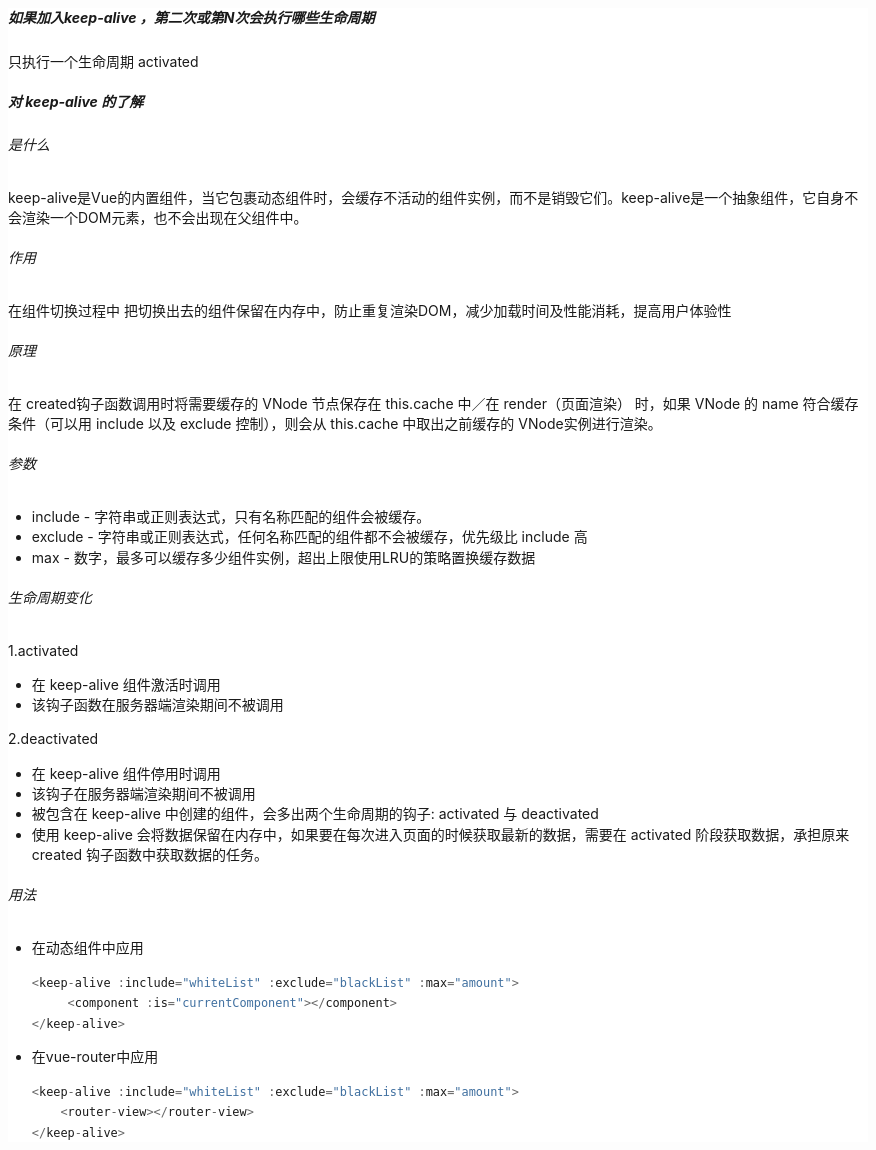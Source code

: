 ##### 如果加入keep-alive ，第二次或第N次会执行哪些生命周期

只执行一个生命周期  activated 

##### 对 keep-alive 的了解

###### 是什么

  keep-alive是Vue的内置组件，当它包裹动态组件时，会缓存不活动的组件实例，而不是销毁它们。keep-alive是一个抽象组件，它自身不会渲染一个DOM元素，也不会出现在父组件中。

###### 作用

  在组件切换过程中 把切换出去的组件保留在内存中，防止重复渲染DOM，减少加载时间及性能消耗，提高用户体验性

###### 原理

  在 created钩子函数调用时将需要缓存的 VNode 节点保存在 this.cache 中／在 render（页面渲染） 时，如果 VNode 的 name 符合缓存条件（可以用 include 以及 exclude 控制），则会从 this.cache 中取出之前缓存的 VNode实例进行渲染。

###### 参数

- include - 字符串或正则表达式，只有名称匹配的组件会被缓存。
- exclude - 字符串或正则表达式，任何名称匹配的组件都不会被缓存，优先级比 include 高
- max - 数字，最多可以缓存多少组件实例，超出上限使用LRU的策略置换缓存数据

###### 生命周期变化

1.activated

- 在 keep-alive 组件激活时调用
- 该钩子函数在服务器端渲染期间不被调用

2.deactivated

- 在 keep-alive 组件停用时调用
- 该钩子在服务器端渲染期间不被调用
- 被包含在 keep-alive 中创建的组件，会多出两个生命周期的钩子: activated 与 deactivated
- 使用 keep-alive 会将数据保留在内存中，如果要在每次进入页面的时候获取最新的数据，需要在 activated 阶段获取数据，承担原来 created 钩子函数中获取数据的任务。

###### 用法

- 在动态组件中应用

  ```javascript
  <keep-alive :include="whiteList" :exclude="blackList" :max="amount">
       <component :is="currentComponent"></component>
  </keep-alive>
  ```

  

- 在vue-router中应用

  ```javascript
  <keep-alive :include="whiteList" :exclude="blackList" :max="amount">
      <router-view></router-view>
  </keep-alive>
  ```

  
